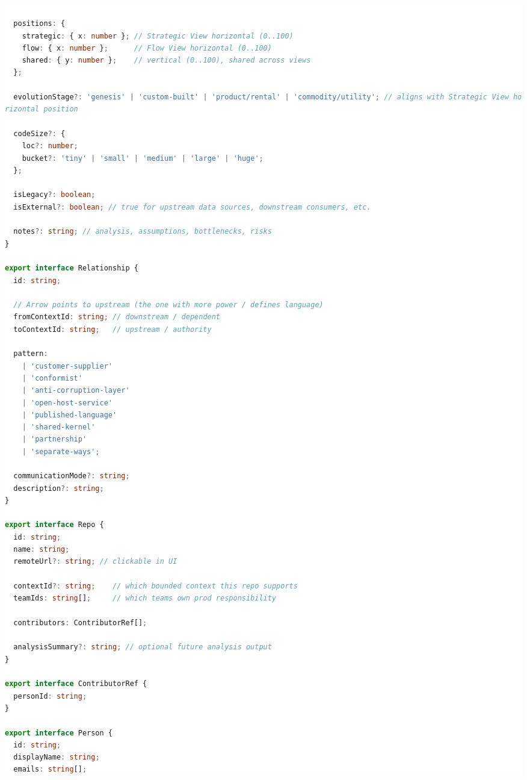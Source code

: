 ```ts

  positions: {
    strategic: { x: number }; // Strategic View horizontal (0..100)
    flow: { x: number };      // Flow View horizontal (0..100)
    shared: { y: number };    // vertical (0..100), shared across views
  };

  evolutionStage?: 'genesis' | 'custom-built' | 'product/rental' | 'commodity/utility'; // aligns with Strategic View horizontal position

  codeSize?: {
    loc?: number;
    bucket?: 'tiny' | 'small' | 'medium' | 'large' | 'huge';
  };

  isLegacy?: boolean;
  isExternal?: boolean; // true for upstream data sources, downstream consumers, etc.

  notes?: string; // analysis, assumptions, bottlenecks, risks
}

export interface Relationship {
  id: string;

  // Arrow points to upstream (the one with more power / defines language)
  fromContextId: string; // downstream / dependent
  toContextId: string;   // upstream / authority

  pattern:
    | 'customer-supplier'
    | 'conformist'
    | 'anti-corruption-layer'
    | 'open-host-service'
    | 'published-language'
    | 'shared-kernel'
    | 'partnership'
    | 'separate-ways';

  communicationMode?: string;
  description?: string;
}

export interface Repo {
  id: string;
  name: string;
  remoteUrl?: string; // clickable in UI

  contextId?: string;    // which bounded context this repo supports
  teamIds: string[];     // which teams own prod responsibility

  contributors: ContributorRef[];

  analysisSummary?: string; // optional future analysis output
}

export interface ContributorRef {
  personId: string;
}

export interface Person {
  id: string;
  displayName: string;
  emails: string[];
```